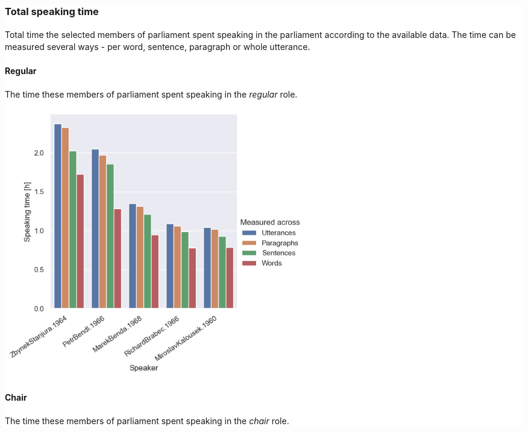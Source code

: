 ### Total speaking time

Total time the selected members of parliament spent speaking in the parliament according to the available data. The time can be measured several ways - per word, sentence, paragraph or whole utterance.

#### Regular

The time these members of parliament spent speaking in the _regular_ role.

<img src="../../samples/sample_statistics_output/201603011358-201603231402/plots/top/regular/total_length.png" width="500" />

#### Chair

The time these members of parliament spent speaking in the _chair_ role.
